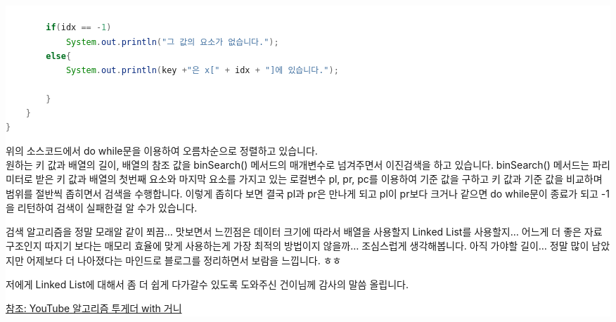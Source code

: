 ```java

        if(idx == -1)
            System.out.println("그 값의 요소가 없습니다.");
        else{
            System.out.println(key +"은 x[" + idx + "]에 있습니다.");

        }
    }
}
```

위의 소스코드에서 do while문을 이용하여 오름차순으로 정렬하고 있습니다.  
원하는 키 값과 배열의 길이, 배열의 참조 값을 binSearch() 메서드의 매개변수로 넘겨주면서 이진검색을 하고 있습니다. binSearch() 메서드는 파리미터로 받은 키 값과 배열의 첫번째 요소와 마지막 요소를 가지고 있는 로컬변수 pl, pr, pc를 이용하여 기준 값을 구하고 키 값과 기준 값을 비교하며 범위를 절반씩 좁히면서 검색을 수행합니다. 이렇게 좁히다 보면 결국 pl과 pr은 만나게 되고 pl이 pr보다 크거나 같으면 do while문이 종료가 되고 -1을 리턴하여 검색이 실패한걸 알 수가 있습니다.

검색 알고리즘을 정말 모래알 같이 쬐끔… 맛보면서 느낀점은 데이터 크기에 따라서 배열을 사용할지 Linked List를 사용할지… 어느게 더 좋은 자료구조인지 따지기 보다는 매모리 효율에 맞게 사용하는게 가장 최적의 방법이지 않을까… 조심스럽게 생각해봅니다. 아직 가야할 길이… 정말 많이 남았지만 어제보다 더 나아졌다는 마인드로 블로그를 정리하면서 보람을 느낍니다. ㅎㅎ

저에게 Linked List에 대해서 좀 더 쉽게 다가갈수 있도록 도와주신 건이님께 감사의 말씀 올립니다.

[참조: YouTube 알고리즘 투게더 with 거니](https://www.youtube.com/watch?v=S49nm3SYZmY&t=126s)
